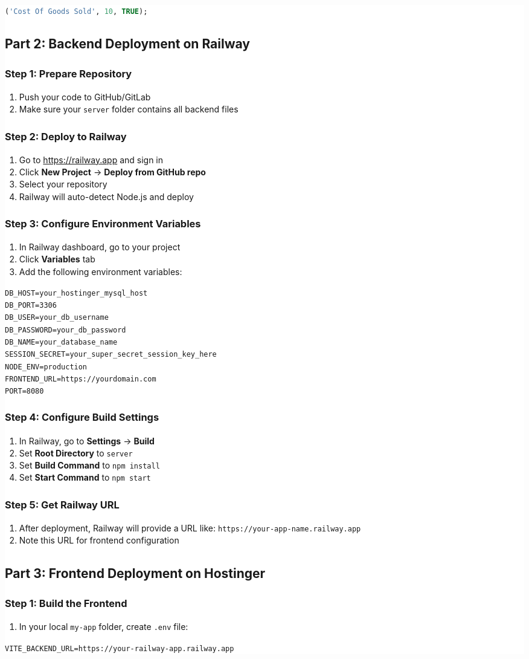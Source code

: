 ```sql
('Cost Of Goods Sold', 10, TRUE);
```

## Part 2: Backend Deployment on Railway

### Step 1: Prepare Repository
1. Push your code to GitHub/GitLab
2. Make sure your `server` folder contains all backend files

### Step 2: Deploy to Railway
1. Go to https://railway.app and sign in
2. Click **New Project** → **Deploy from GitHub repo**
3. Select your repository
4. Railway will auto-detect Node.js and deploy

### Step 3: Configure Environment Variables
1. In Railway dashboard, go to your project
2. Click **Variables** tab
3. Add the following environment variables:

```
DB_HOST=your_hostinger_mysql_host
DB_PORT=3306
DB_USER=your_db_username
DB_PASSWORD=your_db_password
DB_NAME=your_database_name
SESSION_SECRET=your_super_secret_session_key_here
NODE_ENV=production
FRONTEND_URL=https://yourdomain.com
PORT=8080
```

### Step 4: Configure Build Settings
1. In Railway, go to **Settings** → **Build**
2. Set **Root Directory** to `server`
3. Set **Build Command** to `npm install`
4. Set **Start Command** to `npm start`

### Step 5: Get Railway URL
1. After deployment, Railway will provide a URL like: `https://your-app-name.railway.app`
2. Note this URL for frontend configuration

## Part 3: Frontend Deployment on Hostinger

### Step 1: Build the Frontend
1. In your local `my-app` folder, create `.env` file:
```
VITE_BACKEND_URL=https://your-railway-app.railway.app
```
